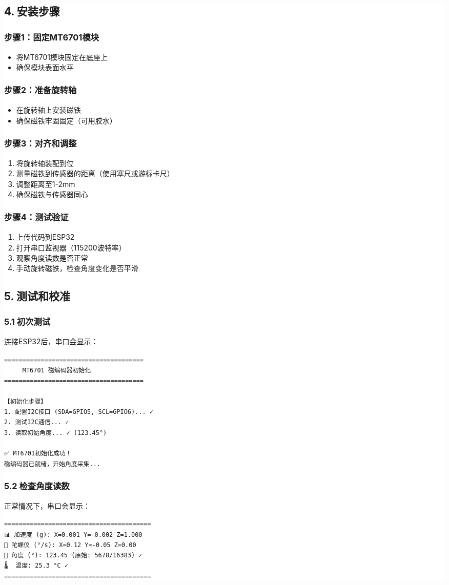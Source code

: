 ## 4. 安装步骤

### 步骤1：固定MT6701模块
- 将MT6701模块固定在底座上
- 确保模块表面水平

### 步骤2：准备旋转轴
- 在旋转轴上安装磁铁
- 确保磁铁牢固固定（可用胶水）

### 步骤3：对齐和调整
1. 将旋转轴装配到位
2. 测量磁铁到传感器的距离（使用塞尺或游标卡尺）
3. 调整距离至1-2mm
4. 确保磁铁与传感器同心

### 步骤4：测试验证
1. 上传代码到ESP32
2. 打开串口监视器（115200波特率）
3. 观察角度读数是否正常
4. 手动旋转磁铁，检查角度变化是否平滑

## 5. 测试和校准

### 5.1 初次测试

连接ESP32后，串口会显示：
```
======================================
     MT6701 磁编码器初始化
======================================

【初始化步骤】
1. 配置I2C接口 (SDA=GPIO5, SCL=GPIO6)... ✓
2. 测试I2C通信... ✓
3. 读取初始角度... ✓ (123.45°)

✅ MT6701初始化成功！
磁编码器已就绪，开始角度采集...
```

### 5.2 检查角度读数

正常情况下，串口会显示：
```
========================================
📊 加速度 (g): X=0.001 Y=-0.002 Z=1.000
🔄 陀螺仪 (°/s): X=0.12 Y=-0.05 Z=0.00
🧭 角度 (°): 123.45 (原始: 5678/16383) ✓
🌡️  温度: 25.3 °C ✓
========================================
```

